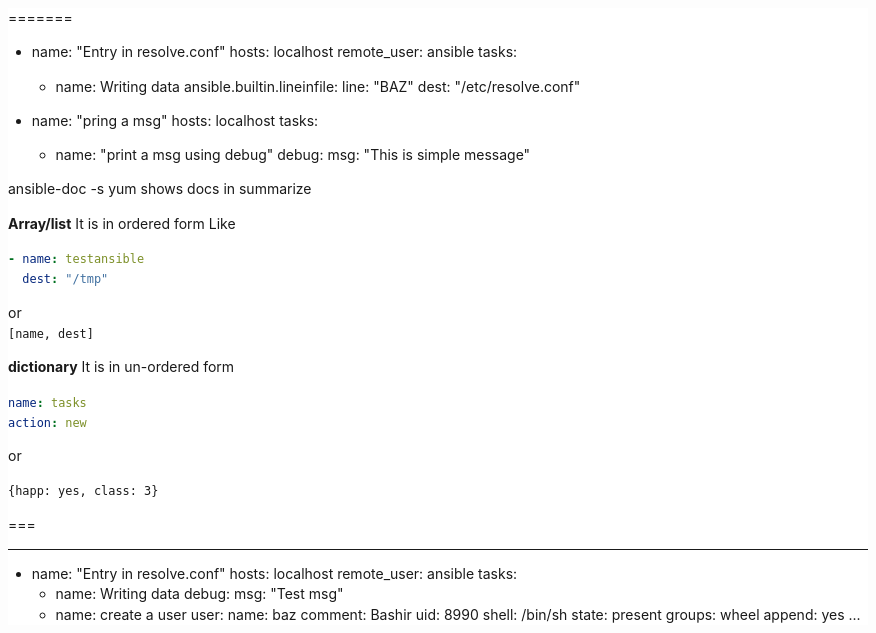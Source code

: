 
=======


  - name: "Entry in resolve.conf"
    hosts: localhost
    remote_user: ansible
    tasks:
      - name: Writing data 
        ansible.builtin.lineinfile:
          line: "BAZ"
          dest: "/etc/resolve.conf"

  - name: "pring a msg"
    hosts: localhost
    tasks:
      - name: "print a msg using debug"
        debug:
          msg: "This is simple message"


ansible-doc -s yum shows docs in summarize 



**Array/list** 
It is in ordered form 
Like 
```yaml 
- name: testansible
  dest: "/tmp"
```
or  
`[name, dest]`


**dictionary**
It is in un-ordered form 

```yaml
name: tasks
action: new 
```
or 

`{happ: yes, class: 3}`

===

---
  - name: "Entry in resolve.conf"
    hosts: localhost
    remote_user: ansible
    tasks:
      - name: Writing data
        debug:
          msg: "Test msg"
      - name: create a user
        user:
          name: baz
          comment: Bashir
          uid: 8990
          shell: /bin/sh
          state: present
          groups: wheel
          append: yes
...
